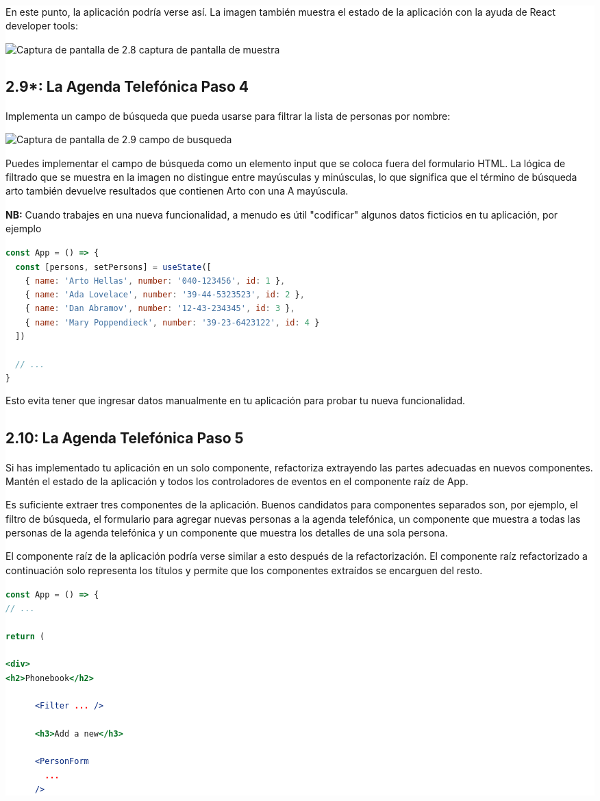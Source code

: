 En este punto, la aplicación podría verse así. La imagen también muestra el estado de la aplicación con la ayuda de React developer tools:

<img src="https://fullstackopen.com/static/3068a34af61692773a06d60ee93638a9/5a190/12e.png" alt="Captura de pantalla de 2.8 captura de pantalla de muestra" width="400"/>

## 2.9\*: La Agenda Telefónica Paso 4

Implementa un campo de búsqueda que pueda usarse para filtrar la lista de personas por nombre:

<img src="https://fullstackopen.com/static/3068a34af61692773a06d60ee93638a9/5a190/12e.png" alt="Captura de pantalla de 2.9 campo de busqueda" width="400"/>

Puedes implementar el campo de búsqueda como un elemento input que se coloca fuera del formulario HTML. La lógica de filtrado que se muestra en la imagen no distingue entre mayúsculas y minúsculas, lo que significa que el término de búsqueda arto también devuelve resultados que contienen Arto con una A mayúscula.

**NB:** Cuando trabajes en una nueva funcionalidad, a menudo es útil "codificar" algunos datos ficticios en tu aplicación, por ejemplo

```jsx
const App = () => {
  const [persons, setPersons] = useState([
    { name: 'Arto Hellas', number: '040-123456', id: 1 },
    { name: 'Ada Lovelace', number: '39-44-5323523', id: 2 },
    { name: 'Dan Abramov', number: '12-43-234345', id: 3 },
    { name: 'Mary Poppendieck', number: '39-23-6423122', id: 4 }
  ])

  // ...
}
```

Esto evita tener que ingresar datos manualmente en tu aplicación para probar tu nueva funcionalidad.

## 2.10: La Agenda Telefónica Paso 5

Si has implementado tu aplicación en un solo componente, refactoriza extrayendo las partes adecuadas en nuevos componentes. Mantén el estado de la aplicación y todos los controladores de eventos en el componente raíz de App.

Es suficiente extraer tres componentes de la aplicación. Buenos candidatos para componentes separados son, por ejemplo, el filtro de búsqueda, el formulario para agregar nuevas personas a la agenda telefónica, un componente que muestra a todas las personas de la agenda telefónica y un componente que muestra los detalles de una sola persona.

El componente raíz de la aplicación podría verse similar a esto después de la refactorización. El componente raíz refactorizado a continuación solo representa los títulos y permite que los componentes extraídos se encarguen del resto.

```jsx
const App = () => {
// ...

return (

<div>
<h2>Phonebook</h2>

      <Filter ... />

      <h3>Add a new</h3>

      <PersonForm
        ...
      />

```